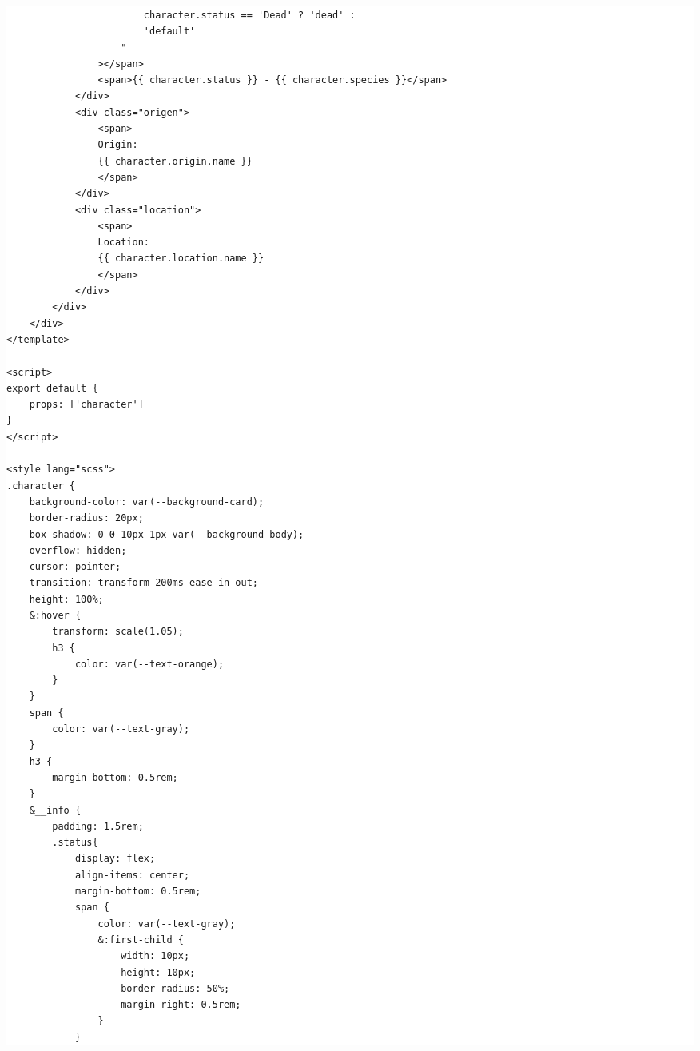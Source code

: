                             character.status == 'Dead' ? 'dead' :
                            'default'
                        "
                    ></span>
                    <span>{{ character.status }} - {{ character.species }}</span>
                </div>
                <div class="origen">
                    <span>
                    Origin: 
                    {{ character.origin.name }}
                    </span>
                </div>
                <div class="location">
                    <span>
                    Location: 
                    {{ character.location.name }}
                    </span>
                </div>
            </div>
        </div>
    </template>

    <script>
    export default {
        props: ['character']
    }
    </script>

    <style lang="scss">
    .character {
        background-color: var(--background-card);
        border-radius: 20px;
        box-shadow: 0 0 10px 1px var(--background-body);
        overflow: hidden;
        cursor: pointer;
        transition: transform 200ms ease-in-out;
        height: 100%;
        &:hover {
            transform: scale(1.05);
            h3 {
                color: var(--text-orange);
            }
        }
        span {
            color: var(--text-gray);
        }
        h3 {
            margin-bottom: 0.5rem;
        }
        &__info {
            padding: 1.5rem;
            .status{
                display: flex;
                align-items: center;
                margin-bottom: 0.5rem;
                span {
                    color: var(--text-gray);
                    &:first-child {
                        width: 10px;
                        height: 10px;
                        border-radius: 50%;
                        margin-right: 0.5rem;
                    }
                }